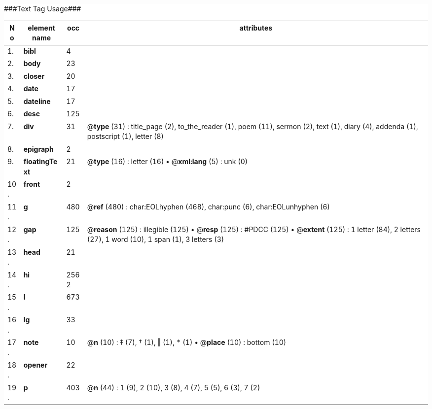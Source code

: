 
###Text Tag Usage###

|No|element name|occ|attributes|
|---|---|---|---|
|1.|__bibl__|4||
|2.|__body__|23||
|3.|__closer__|20||
|4.|__date__|17||
|5.|__dateline__|17||
|6.|__desc__|125||
|7.|__div__|31| @__type__ (31) : title_page (2), to_the_reader (1), poem (11), sermon (2), text (1), diary (4), addenda (1), postscript (1), letter (8)|
|8.|__epigraph__|2||
|9.|__floatingText__|21| @__type__ (16) : letter (16)  •  @__xml:lang__ (5) : unk (0)|
|10.|__front__|2||
|11.|__g__|480| @__ref__ (480) : char:EOLhyphen (468), char:punc (6), char:EOLunhyphen (6)|
|12.|__gap__|125| @__reason__ (125) : illegible (125)  •  @__resp__ (125) : #PDCC (125)  •  @__extent__ (125) : 1 letter (84), 2 letters (27), 1 word (10), 1 span (1), 3 letters (3)|
|13.|__head__|21||
|14.|__hi__|2562||
|15.|__l__|673||
|16.|__lg__|33||
|17.|__note__|10| @__n__ (10) : ‡ (7), † (1), ‖ (1), * (1)  •  @__place__ (10) : bottom (10)|
|18.|__opener__|22||
|19.|__p__|403| @__n__ (44) : 1 (9), 2 (10), 3 (8), 4 (7), 5 (5), 6 (3), 7 (2)|